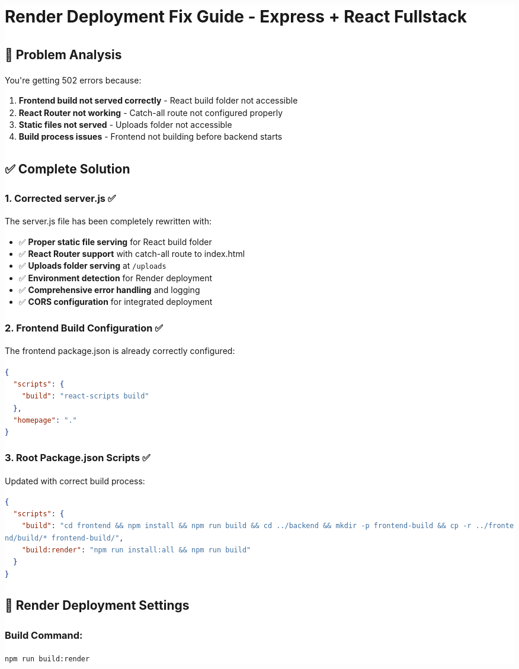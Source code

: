 # Render Deployment Fix Guide - Express + React Fullstack

## 🚨 Problem Analysis
You're getting 502 errors because:
1. **Frontend build not served correctly** - React build folder not accessible
2. **React Router not working** - Catch-all route not configured properly
3. **Static files not served** - Uploads folder not accessible
4. **Build process issues** - Frontend not building before backend starts

## ✅ Complete Solution

### 1. **Corrected server.js** ✅
The server.js file has been completely rewritten with:
- ✅ **Proper static file serving** for React build folder
- ✅ **React Router support** with catch-all route to index.html
- ✅ **Uploads folder serving** at `/uploads`
- ✅ **Environment detection** for Render deployment
- ✅ **Comprehensive error handling** and logging
- ✅ **CORS configuration** for integrated deployment

### 2. **Frontend Build Configuration** ✅
The frontend package.json is already correctly configured:
```json
{
  "scripts": {
    "build": "react-scripts build"
  },
  "homepage": "."
}
```

### 3. **Root Package.json Scripts** ✅
Updated with correct build process:
```json
{
  "scripts": {
    "build": "cd frontend && npm install && npm run build && cd ../backend && mkdir -p frontend-build && cp -r ../frontend/build/* frontend-build/",
    "build:render": "npm run install:all && npm run build"
  }
}
```

## 🚀 Render Deployment Settings

### **Build Command:**
```bash
npm run build:render
```
